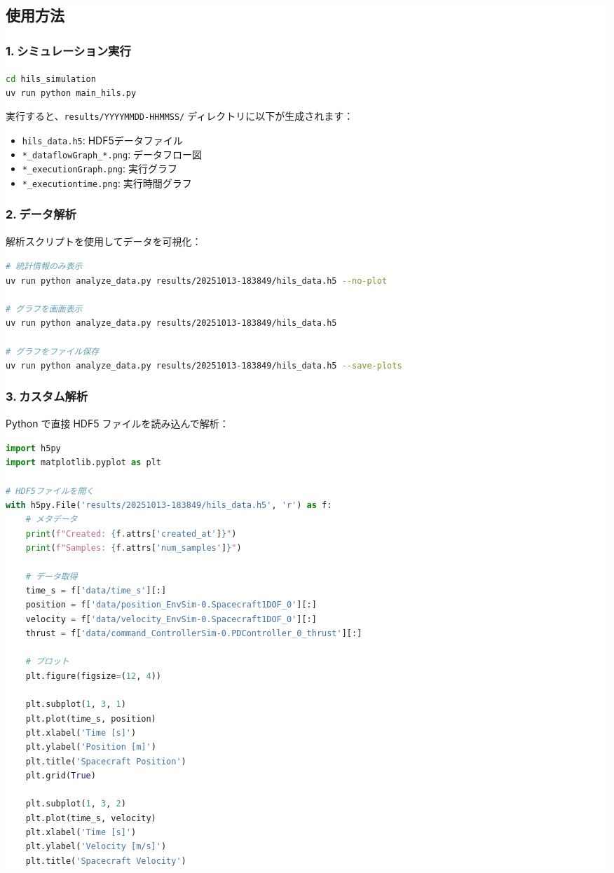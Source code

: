 ## 使用方法

### 1. シミュレーション実行

```bash
cd hils_simulation
uv run python main_hils.py
```

実行すると、`results/YYYYMMDD-HHMMSS/` ディレクトリに以下が生成されます：
- `hils_data.h5`: HDF5データファイル
- `*_dataflowGraph_*.png`: データフロー図
- `*_executionGraph.png`: 実行グラフ
- `*_executiontime.png`: 実行時間グラフ

### 2. データ解析

解析スクリプトを使用してデータを可視化：

```bash
# 統計情報のみ表示
uv run python analyze_data.py results/20251013-183849/hils_data.h5 --no-plot

# グラフを画面表示
uv run python analyze_data.py results/20251013-183849/hils_data.h5

# グラフをファイル保存
uv run python analyze_data.py results/20251013-183849/hils_data.h5 --save-plots
```

### 3. カスタム解析

Python で直接 HDF5 ファイルを読み込んで解析：

```python
import h5py
import matplotlib.pyplot as plt

# HDF5ファイルを開く
with h5py.File('results/20251013-183849/hils_data.h5', 'r') as f:
    # メタデータ
    print(f"Created: {f.attrs['created_at']}")
    print(f"Samples: {f.attrs['num_samples']}")

    # データ取得
    time_s = f['data/time_s'][:]
    position = f['data/position_EnvSim-0.Spacecraft1DOF_0'][:]
    velocity = f['data/velocity_EnvSim-0.Spacecraft1DOF_0'][:]
    thrust = f['data/command_ControllerSim-0.PDController_0_thrust'][:]

    # プロット
    plt.figure(figsize=(12, 4))

    plt.subplot(1, 3, 1)
    plt.plot(time_s, position)
    plt.xlabel('Time [s]')
    plt.ylabel('Position [m]')
    plt.title('Spacecraft Position')
    plt.grid(True)

    plt.subplot(1, 3, 2)
    plt.plot(time_s, velocity)
    plt.xlabel('Time [s]')
    plt.ylabel('Velocity [m/s]')
    plt.title('Spacecraft Velocity')
```